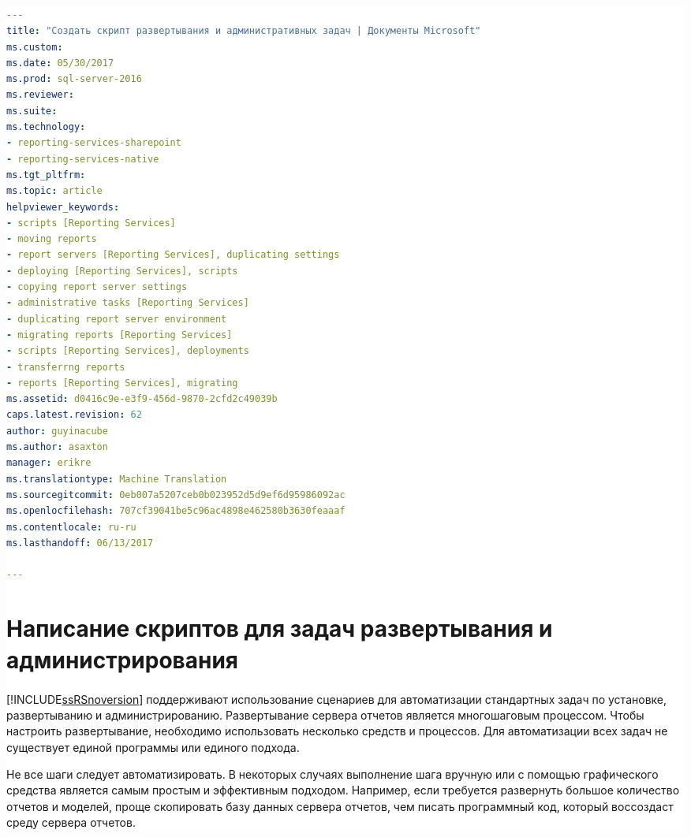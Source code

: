 ```yaml
---
title: "Создать скрипт развертывания и административных задач | Документы Microsoft"
ms.custom: 
ms.date: 05/30/2017
ms.prod: sql-server-2016
ms.reviewer: 
ms.suite: 
ms.technology:
- reporting-services-sharepoint
- reporting-services-native
ms.tgt_pltfrm: 
ms.topic: article
helpviewer_keywords:
- scripts [Reporting Services]
- moving reports
- report servers [Reporting Services], duplicating settings
- deploying [Reporting Services], scripts
- copying report server settings
- administrative tasks [Reporting Services]
- duplicating report server environment
- migrating reports [Reporting Services]
- scripts [Reporting Services], deployments
- transferrng reports
- reports [Reporting Services], migrating
ms.assetid: d0416c9e-e3f9-456d-9870-2cfd2c49039b
caps.latest.revision: 62
author: guyinacube
ms.author: asaxton
manager: erikre
ms.translationtype: Machine Translation
ms.sourcegitcommit: 0eb007a5207ceb0b023952d5d9ef6d95986092ac
ms.openlocfilehash: 707cf39041be5c96ac4898e462580b3630feaaaf
ms.contentlocale: ru-ru
ms.lasthandoff: 06/13/2017

---
```


# <a name="script-deployment-and-administrative-tasks"></a>Написание скриптов для задач развертывания и администрирования

  [!INCLUDE[ssRSnoversion](../../includes/ssrsnoversion-md.md)] поддерживают использование сценариев для автоматизации стандартных задач по установке, развертыванию и администрированию. Развертывание сервера отчетов является многошаговым процессом. Чтобы настроить развертывание, необходимо использовать несколько средств и процессов. Для автоматизации всех задач не существует единой программы или единого подхода.  
  
 Не все шаги следует автоматизировать. В некоторых случаях выполнение шага вручную или с помощью графического средства является самым простым и эффективным подходом. Например, если требуется развернуть большое количество отчетов и моделей, проще скопировать базу данных сервера отчетов, чем писать программный код, который воссоздаст среду сервера отчетов.  
  